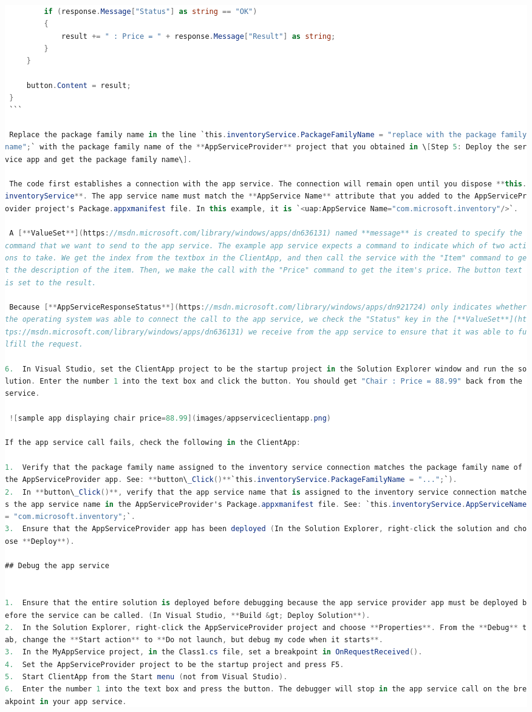    ```cs
            if (response.Message["Status"] as string == "OK")
            {
                result += " : Price = " + response.Message["Result"] as string;
            }
        }

        button.Content = result;
    }
    ```

    Replace the package family name in the line `this.inventoryService.PackageFamilyName = "replace with the package family name";` with the package family name of the **AppServiceProvider** project that you obtained in \[Step 5: Deploy the service app and get the package family name\].

    The code first establishes a connection with the app service. The connection will remain open until you dispose **this.inventoryService**. The app service name must match the **AppService Name** attribute that you added to the AppServiceProvider project's Package.appxmanifest file. In this example, it is `<uap:AppService Name="com.microsoft.inventory"/>`.

    A [**ValueSet**](https://msdn.microsoft.com/library/windows/apps/dn636131) named **message** is created to specify the command that we want to send to the app service. The example app service expects a command to indicate which of two actions to take. We get the index from the textbox in the ClientApp, and then call the service with the "Item" command to get the description of the item. Then, we make the call with the "Price" command to get the item's price. The button text is set to the result.

    Because [**AppServiceResponseStatus**](https://msdn.microsoft.com/library/windows/apps/dn921724) only indicates whether the operating system was able to connect the call to the app service, we check the "Status" key in the [**ValueSet**](https://msdn.microsoft.com/library/windows/apps/dn636131) we receive from the app service to ensure that it was able to fulfill the request.

6.  In Visual Studio, set the ClientApp project to be the startup project in the Solution Explorer window and run the solution. Enter the number 1 into the text box and click the button. You should get "Chair : Price = 88.99" back from the service.

    ![sample app displaying chair price=88.99](images/appserviceclientapp.png)

If the app service call fails, check the following in the ClientApp:

1.  Verify that the package family name assigned to the inventory service connection matches the package family name of the AppServiceProvider app. See: **button\_Click()**`this.inventoryService.PackageFamilyName = "...";`).
2.  In **button\_Click()**, verify that the app service name that is assigned to the inventory service connection matches the app service name in the AppServiceProvider's Package.appxmanifest file. See: `this.inventoryService.AppServiceName = "com.microsoft.inventory";`.
3.  Ensure that the AppServiceProvider app has been deployed (In the Solution Explorer, right-click the solution and choose **Deploy**).

## Debug the app service


1.  Ensure that the entire solution is deployed before debugging because the app service provider app must be deployed before the service can be called. (In Visual Studio, **Build &gt; Deploy Solution**).
2.  In the Solution Explorer, right-click the AppServiceProvider project and choose **Properties**. From the **Debug** tab, change the **Start action** to **Do not launch, but debug my code when it starts**.
3.  In the MyAppService project, in the Class1.cs file, set a breakpoint in OnRequestReceived().
4.  Set the AppServiceProvider project to be the startup project and press F5.
5.  Start ClientApp from the Start menu (not from Visual Studio).
6.  Enter the number 1 into the text box and press the button. The debugger will stop in the app service call on the breakpoint in your app service.

   ```